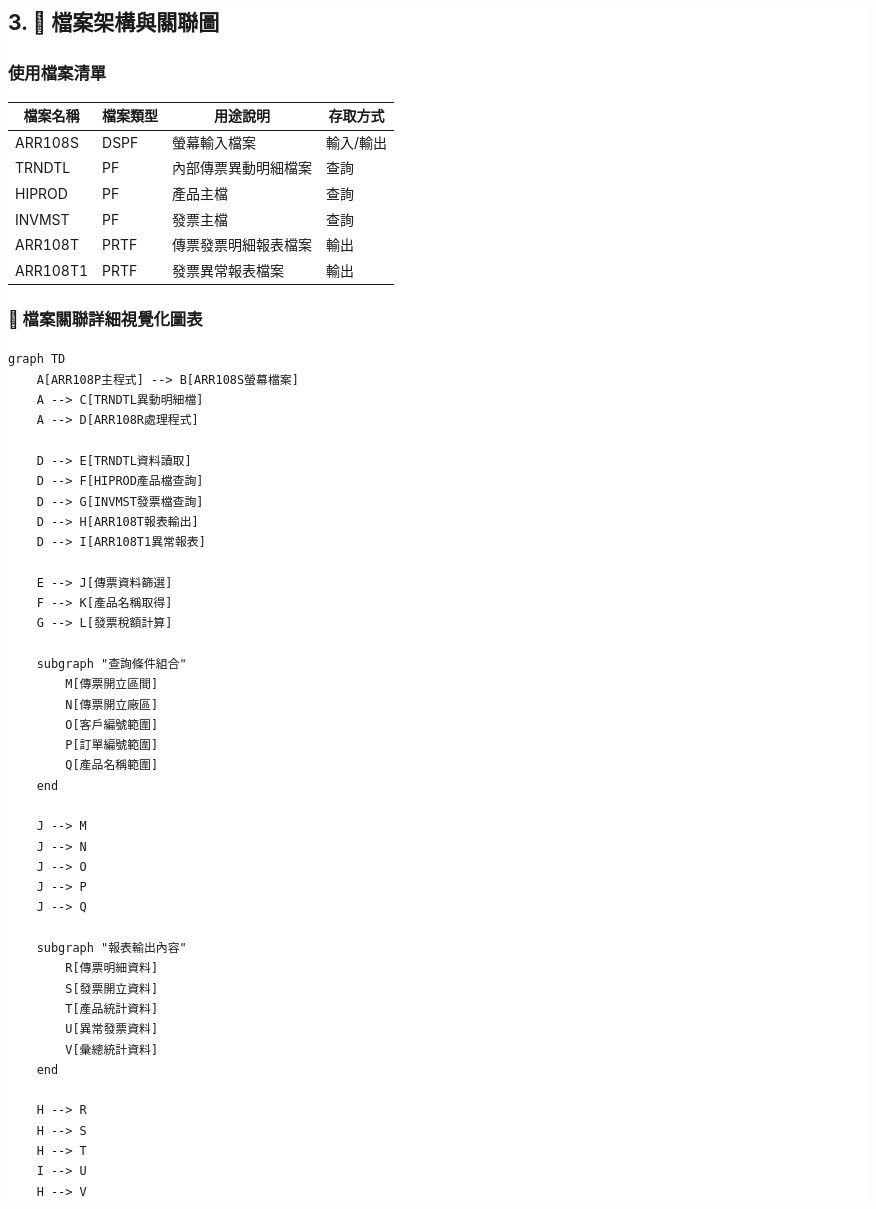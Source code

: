 ## 3. 🎯 檔案架構與關聯圖

### 使用檔案清單

| 檔案名稱 | 檔案類型 | 用途說明 | 存取方式 |
|----------|----------|----------|----------|
| ARR108S | DSPF | 螢幕輸入檔案 | 輸入/輸出 |
| TRNDTL | PF | 內部傳票異動明細檔案 | 查詢 |
| HIPROD | PF | 產品主檔 | 查詢 |
| INVMST | PF | 發票主檔 | 查詢 |
| ARR108T | PRTF | 傳票發票明細報表檔案 | 輸出 |
| ARR108T1 | PRTF | 發票異常報表檔案 | 輸出 |

### 🎯 檔案關聯詳細視覺化圖表

```mermaid
graph TD
    A[ARR108P主程式] --> B[ARR108S螢幕檔案]
    A --> C[TRNDTL異動明細檔]
    A --> D[ARR108R處理程式]
    
    D --> E[TRNDTL資料讀取]
    D --> F[HIPROD產品檔查詢]
    D --> G[INVMST發票檔查詢]
    D --> H[ARR108T報表輸出]
    D --> I[ARR108T1異常報表]
    
    E --> J[傳票資料篩選]
    F --> K[產品名稱取得]
    G --> L[發票稅額計算]
    
    subgraph "查詢條件組合"
        M[傳票開立區間]
        N[傳票開立廠區]
        O[客戶編號範圍]
        P[訂單編號範圍]
        Q[產品名稱範圍]
    end
    
    J --> M
    J --> N
    J --> O
    J --> P
    J --> Q
    
    subgraph "報表輸出內容"
        R[傳票明細資料]
        S[發票開立資料]
        T[產品統計資料]
        U[異常發票資料]
        V[彙總統計資料]
    end
    
    H --> R
    H --> S
    H --> T
    I --> U
    H --> V
```

